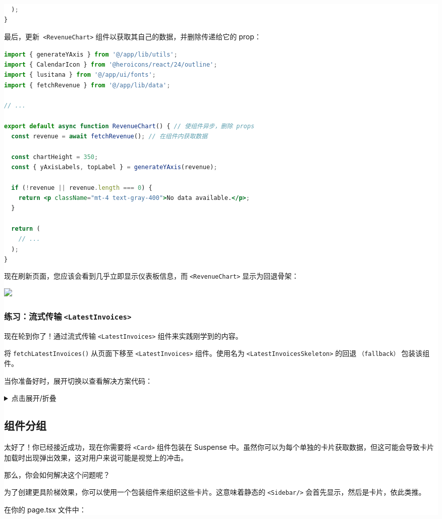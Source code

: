 ```jsx showLineNumbers filename="/app/dashboard/(overview)/page.tsx" {6-7,34-36} copy
  );
}
```

最后，更新` <RevenueChart>` 组件以获取其自己的数据，并删除传递给它的 prop：

```jsx showLineNumbers filename="/app/ui/dashboard/revenue-chart.tsx" {4,8-9} copy
import { generateYAxis } from '@/app/lib/utils';
import { CalendarIcon } from '@heroicons/react/24/outline';
import { lusitana } from '@/app/ui/fonts';
import { fetchRevenue } from '@/app/lib/data';

// ...

export default async function RevenueChart() { // 使组件异步，删除 props
  const revenue = await fetchRevenue(); // 在组件内获取数据

  const chartHeight = 350;
  const { yAxisLabels, topLabel } = generateYAxis(revenue);

  if (!revenue || revenue.length === 0) {
    return <p className="mt-4 text-gray-400">No data available.</p>;
  }

  return (
    // ...
  );
}
```

现在刷新页面，您应该会看到几乎立即显示仪表板信息，而 `<RevenueChart>` 显示为回退骨架：

![](https://ngte-superbed.oss-cn-beijing.aliyuncs.com/book/nextjs-learn-cn/public/chapter9-loading-revenue-chart.avif)

### 练习：流式传输 `<LatestInvoices>`

现在轮到你了！通过流式传输 `<LatestInvoices>` 组件来实践刚学到的内容。

将 `fetchLatestInvoices()` 从页面下移至 `<LatestInvoices>` 组件。使用名为 `<LatestInvoicesSkeleton>` 的回退 `（fallback）` 包装该组件。

当你准备好时，展开切换以查看解决方案代码：

<details><summary>点击展开/折叠</summary></details>

## 组件分组

太好了！你已经接近成功，现在你需要将 `<Card>` 组件包装在 Suspense 中。虽然你可以为每个单独的卡片获取数据，但这可能会导致卡片加载时出现弹出效果，这对用户来说可能是视觉上的冲击。

那么，你会如何解决这个问题呢？

为了创建更具阶梯效果，你可以使用一个包装组件来组织这些卡片。这意味着静态的 `<Sidebar/>` 会首先显示，然后是卡片，依此类推。

在你的 page.tsx 文件中：
